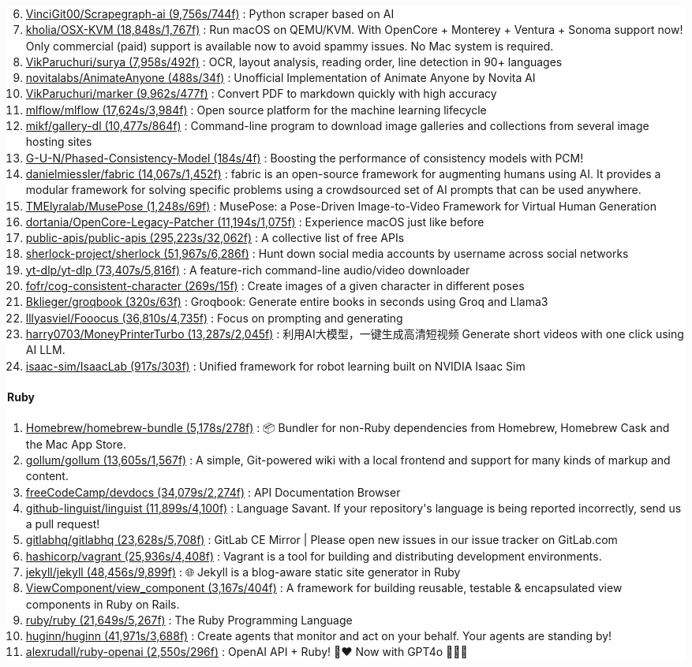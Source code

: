 6. [VinciGit00/Scrapegraph-ai (9,756s/744f)](https://github.com/VinciGit00/Scrapegraph-ai) : Python scraper based on AI
7. [kholia/OSX-KVM (18,848s/1,767f)](https://github.com/kholia/OSX-KVM) : Run macOS on QEMU/KVM. With OpenCore + Monterey + Ventura + Sonoma support now! Only commercial (paid) support is available now to avoid spammy issues. No Mac system is required.
8. [VikParuchuri/surya (7,958s/492f)](https://github.com/VikParuchuri/surya) : OCR, layout analysis, reading order, line detection in 90+ languages
9. [novitalabs/AnimateAnyone (488s/34f)](https://github.com/novitalabs/AnimateAnyone) : Unofficial Implementation of Animate Anyone by Novita AI
10. [VikParuchuri/marker (9,962s/477f)](https://github.com/VikParuchuri/marker) : Convert PDF to markdown quickly with high accuracy
11. [mlflow/mlflow (17,624s/3,984f)](https://github.com/mlflow/mlflow) : Open source platform for the machine learning lifecycle
12. [mikf/gallery-dl (10,477s/864f)](https://github.com/mikf/gallery-dl) : Command-line program to download image galleries and collections from several image hosting sites
13. [G-U-N/Phased-Consistency-Model (184s/4f)](https://github.com/G-U-N/Phased-Consistency-Model) : Boosting the performance of consistency models with PCM!
14. [danielmiessler/fabric (14,067s/1,452f)](https://github.com/danielmiessler/fabric) : fabric is an open-source framework for augmenting humans using AI. It provides a modular framework for solving specific problems using a crowdsourced set of AI prompts that can be used anywhere.
15. [TMElyralab/MusePose (1,248s/69f)](https://github.com/TMElyralab/MusePose) : MusePose: a Pose-Driven Image-to-Video Framework for Virtual Human Generation
16. [dortania/OpenCore-Legacy-Patcher (11,194s/1,075f)](https://github.com/dortania/OpenCore-Legacy-Patcher) : Experience macOS just like before
17. [public-apis/public-apis (295,223s/32,062f)](https://github.com/public-apis/public-apis) : A collective list of free APIs
18. [sherlock-project/sherlock (51,967s/6,286f)](https://github.com/sherlock-project/sherlock) : Hunt down social media accounts by username across social networks
19. [yt-dlp/yt-dlp (73,407s/5,816f)](https://github.com/yt-dlp/yt-dlp) : A feature-rich command-line audio/video downloader
20. [fofr/cog-consistent-character (269s/15f)](https://github.com/fofr/cog-consistent-character) : Create images of a given character in different poses
21. [Bklieger/groqbook (320s/63f)](https://github.com/Bklieger/groqbook) : Groqbook: Generate entire books in seconds using Groq and Llama3
22. [lllyasviel/Fooocus (36,810s/4,735f)](https://github.com/lllyasviel/Fooocus) : Focus on prompting and generating
23. [harry0703/MoneyPrinterTurbo (13,287s/2,045f)](https://github.com/harry0703/MoneyPrinterTurbo) : 利用AI大模型，一键生成高清短视频 Generate short videos with one click using AI LLM.
24. [isaac-sim/IsaacLab (917s/303f)](https://github.com/isaac-sim/IsaacLab) : Unified framework for robot learning built on NVIDIA Isaac Sim

#### Ruby
1. [Homebrew/homebrew-bundle (5,178s/278f)](https://github.com/Homebrew/homebrew-bundle) : 📦 Bundler for non-Ruby dependencies from Homebrew, Homebrew Cask and the Mac App Store.
2. [gollum/gollum (13,605s/1,567f)](https://github.com/gollum/gollum) : A simple, Git-powered wiki with a local frontend and support for many kinds of markup and content.
3. [freeCodeCamp/devdocs (34,079s/2,274f)](https://github.com/freeCodeCamp/devdocs) : API Documentation Browser
4. [github-linguist/linguist (11,899s/4,100f)](https://github.com/github-linguist/linguist) : Language Savant. If your repository's language is being reported incorrectly, send us a pull request!
5. [gitlabhq/gitlabhq (23,628s/5,708f)](https://github.com/gitlabhq/gitlabhq) : GitLab CE Mirror | Please open new issues in our issue tracker on GitLab.com
6. [hashicorp/vagrant (25,936s/4,408f)](https://github.com/hashicorp/vagrant) : Vagrant is a tool for building and distributing development environments.
7. [jekyll/jekyll (48,456s/9,899f)](https://github.com/jekyll/jekyll) : 🌐 Jekyll is a blog-aware static site generator in Ruby
8. [ViewComponent/view_component (3,167s/404f)](https://github.com/ViewComponent/view_component) : A framework for building reusable, testable & encapsulated view components in Ruby on Rails.
9. [ruby/ruby (21,649s/5,267f)](https://github.com/ruby/ruby) : The Ruby Programming Language
10. [huginn/huginn (41,971s/3,688f)](https://github.com/huginn/huginn) : Create agents that monitor and act on your behalf. Your agents are standing by!
11. [alexrudall/ruby-openai (2,550s/296f)](https://github.com/alexrudall/ruby-openai) : OpenAI API + Ruby! 🤖❤️ Now with GPT4o 🚀🚀🚀